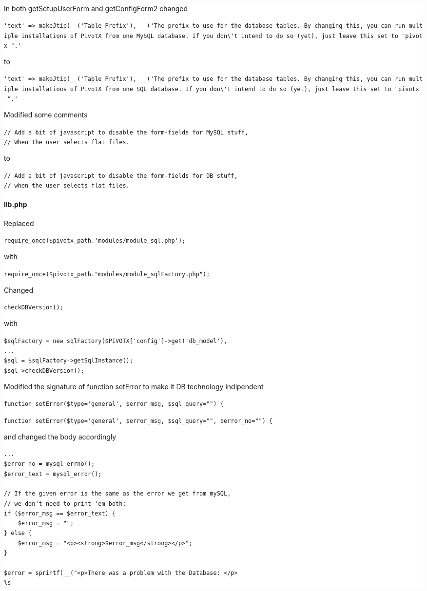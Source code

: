 In both getSetupUserForm and getConfigForm2 changed
```
'text' => makeJtip(__('Table Prefix'), __('The prefix to use for the database tables. By changing this, you can run multiple installations of PivotX from one MySQL database. If you don\'t intend to do so (yet), just leave this set to "pivotx_".'
```
to
```
'text' => makeJtip(__('Table Prefix'), __('The prefix to use for the database tables. By changing this, you can run multiple installations of PivotX from one SQL database. If you don\'t intend to do so (yet), just leave this set to "pivotx_".'
```

Modified some comments
```
// Add a bit of javascript to disable the form-fields for MySQL stuff,
// When the user selects flat files.
```
to
```
// Add a bit of javascript to disable the form-fields for DB stuff,
// when the user selects flat files.
```

#### lib.php ####
Replaced
```
require_once($pivotx_path.'modules/module_sql.php');
```
with
```
require_once($pivotx_path."modules/module_sqlFactory.php");
```

Changed
```
checkDBVersion();
```
with
```
$sqlFactory = new sqlFactory($PIVOTX['config']->get('db_model'),
...
$sql = $sqlFactory->getSqlInstance();
$sql->checkDBVersion();
```

Modified the signature of function setError to make it DB technology indipendent
```
function setError($type='general', $error_msg, $sql_query="") {
```
```
function setError($type='general', $error_msg, $sql_query="", $error_no="") {
```
and changed the body accordingly
```
...
$error_no = mysql_errno();
$error_text = mysql_error();

// If the given error is the same as the error we get from mySQL,
// we don't need to print 'em both:
if ($error_msg == $error_text) {
    $error_msg = "";
} else {
    $error_msg = "<p><strong>$error_msg</strong></p>";
}

$error = sprintf(__("<p>There was a problem with the Database: </p>
%s
```